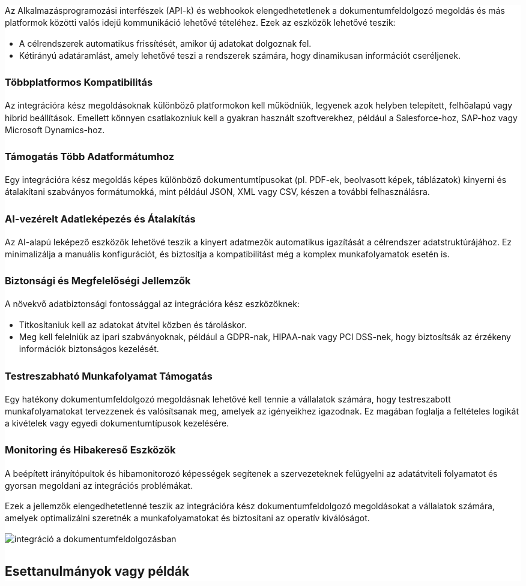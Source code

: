 Az Alkalmazásprogramozási interfészek (API-k) és webhookok elengedhetetlenek a dokumentumfeldolgozó megoldás és más platformok közötti valós idejű kommunikáció lehetővé tételéhez. Ezek az eszközök lehetővé teszik:

- A célrendszerek automatikus frissítését, amikor új adatokat dolgoznak fel.
- Kétirányú adatáramlást, amely lehetővé teszi a rendszerek számára, hogy dinamikusan információt cseréljenek.

### Többplatformos Kompatibilitás

Az integrációra kész megoldásoknak különböző platformokon kell működniük, legyenek azok helyben telepített, felhőalapú vagy hibrid beállítások. Emellett könnyen csatlakozniuk kell a gyakran használt szoftverekhez, például a Salesforce-hoz, SAP-hoz vagy Microsoft Dynamics-hoz.

### Támogatás Több Adatformátumhoz

Egy integrációra kész megoldás képes különböző dokumentumtípusokat (pl. PDF-ek, beolvasott képek, táblázatok) kinyerni és átalakítani szabványos formátumokká, mint például JSON, XML vagy CSV, készen a további felhasználásra.

### AI-vezérelt Adatleképezés és Átalakítás

Az AI-alapú leképező eszközök lehetővé teszik a kinyert adatmezők automatikus igazítását a célrendszer adatstruktúrájához. Ez minimalizálja a manuális konfigurációt, és biztosítja a kompatibilitást még a komplex munkafolyamatok esetén is.

### Biztonsági és Megfelelőségi Jellemzők

A növekvő adatbiztonsági fontossággal az integrációra kész eszközöknek:

- Titkosítaniuk kell az adatokat átvitel közben és tároláskor.
- Meg kell felelniük az ipari szabványoknak, például a GDPR-nak, HIPAA-nak vagy PCI DSS-nek, hogy biztosítsák az érzékeny információk biztonságos kezelését.

### Testreszabható Munkafolyamat Támogatás

Egy hatékony dokumentumfeldolgozó megoldásnak lehetővé kell tennie a vállalatok számára, hogy testreszabott munkafolyamatokat tervezzenek és valósítsanak meg, amelyek az igényeikhez igazodnak. Ez magában foglalja a feltételes logikát a kivételek vagy egyedi dokumentumtípusok kezelésére.

### Monitoring és Hibakereső Eszközök

A beépített irányítópultok és hibamonitorozó képességek segítenek a szervezeteknek felügyelni az adatátviteli folyamatot és gyorsan megoldani az integrációs problémákat.

Ezek a jellemzők elengedhetetlenné teszik az integrációra kész dokumentumfeldolgozó megoldásokat a vállalatok számára, amelyek optimalizálni szeretnék a munkafolyamatokat és biztosítani az operatív kiválóságot.

![integráció a dokumentumfeldolgozásban](/images/solutions/integration-in-document-parsing.png)

## Esettanulmányok vagy példák
